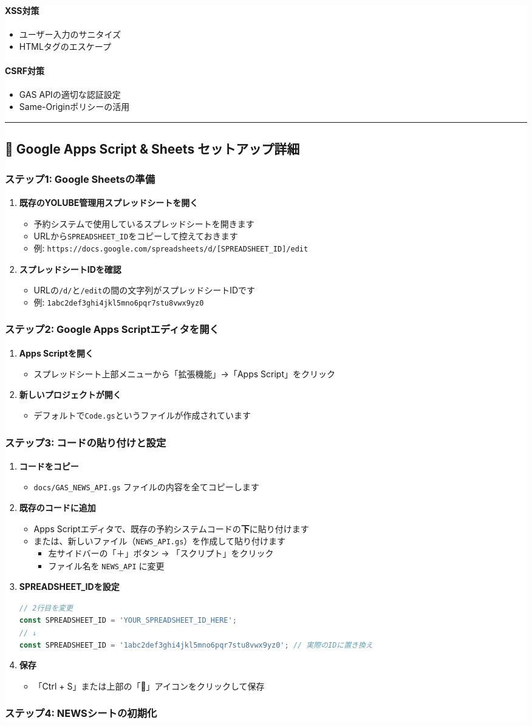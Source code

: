 #### XSS対策
- ユーザー入力のサニタイズ
- HTMLタグのエスケープ

#### CSRF対策
- GAS APIの適切な認証設定
- Same-Originポリシーの活用

---

## 🔧 Google Apps Script & Sheets セットアップ詳細

### ステップ1: Google Sheetsの準備

1. **既存のYOLUBE管理用スプレッドシートを開く**
   - 予約システムで使用しているスプレッドシートを開きます
   - URLから`SPREADSHEET_ID`をコピーして控えておきます
   - 例: `https://docs.google.com/spreadsheets/d/[SPREADSHEET_ID]/edit`

2. **スプレッドシートIDを確認**
   - URLの`/d/`と`/edit`の間の文字列がスプレッドシートIDです
   - 例: `1abc2def3ghi4jkl5mno6pqr7stu8vwx9yz0`

### ステップ2: Google Apps Scriptエディタを開く

1. **Apps Scriptを開く**
   - スプレッドシート上部メニューから「拡張機能」→「Apps Script」をクリック

2. **新しいプロジェクトが開く**
   - デフォルトで`Code.gs`というファイルが作成されています

### ステップ3: コードの貼り付けと設定

1. **コードをコピー**
   - `docs/GAS_NEWS_API.gs` ファイルの内容を全てコピーします

2. **既存のコードに追加**
   - Apps Scriptエディタで、既存の予約システムコードの**下**に貼り付けます
   - または、新しいファイル（`NEWS_API.gs`）を作成して貼り付けます
     - 左サイドバーの「＋」ボタン → 「スクリプト」をクリック
     - ファイル名を `NEWS_API` に変更

3. **SPREADSHEET_IDを設定**
   ```javascript
   // 2行目を変更
   const SPREADSHEET_ID = 'YOUR_SPREADSHEET_ID_HERE';
   // ↓
   const SPREADSHEET_ID = '1abc2def3ghi4jkl5mno6pqr7stu8vwx9yz0'; // 実際のIDに置き換え
   ```

4. **保存**
   - 「Ctrl + S」または上部の「💾」アイコンをクリックして保存

### ステップ4: NEWSシートの初期化

